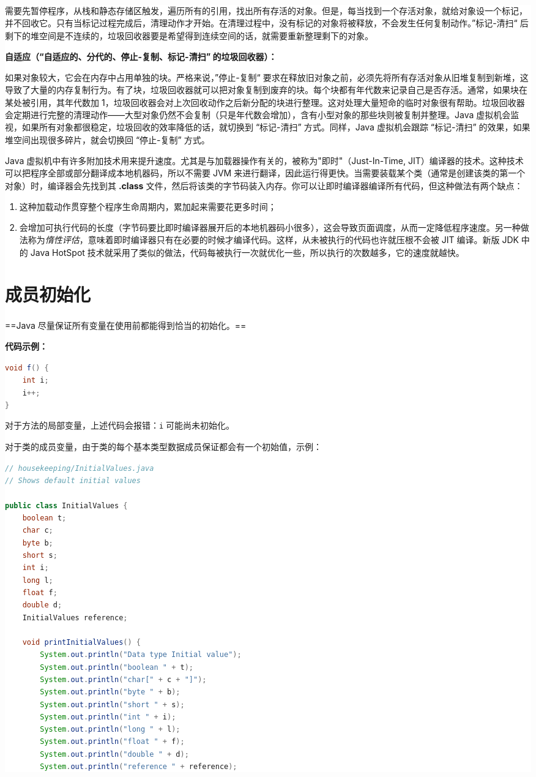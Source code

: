 需要先暂停程序，从栈和静态存储区触发，遍历所有的引用，找出所有存活的对象。但是，每当找到一个存活对象，就给对象设一个标记，并不回收它。只有当标记过程完成后，清理动作才开始。在清理过程中，没有标记的对象将被释放，不会发生任何复制动作。”标记-清扫“ 后剩下的堆空间是不连续的，垃圾回收器要是希望得到连续空间的话，就需要重新整理剩下的对象。



**自适应（“自适应的、分代的、停止-复制、标记-清扫” 的垃圾回收器）：**

如果对象较大，它会在内存中占用单独的块。严格来说，”停止-复制“ 要求在释放旧对象之前，必须先将所有存活对象从旧堆复制到新堆，这导致了大量的内存复制行为。有了块，垃圾回收器就可以把对象复制到废弃的块。每个块都有年代数来记录自己是否存活。通常，如果块在某处被引用，其年代数加 1，垃圾回收器会对上次回收动作之后新分配的块进行整理。这对处理大量短命的临时对象很有帮助。垃圾回收器会定期进行完整的清理动作——大型对象仍然不会复制（只是年代数会增加），含有小型对象的那些块则被复制并整理。Java 虚拟机会监视，如果所有对象都很稳定，垃圾回收的效率降低的话，就切换到 “标记-清扫” 方式。同样，Java 虚拟机会跟踪 “标记-清扫” 的效果，如果堆空间出现很多碎片，就会切换回 “停止-复制” 方式。



Java 虚拟机中有许多附加技术用来提升速度。尤其是与加载器操作有关的，被称为"即时"（Just-In-Time, JIT）编译器的技术。这种技术可以把程序全部或部分翻译成本地机器码，所以不需要 JVM 来进行翻译，因此运行得更快。当需要装载某个类（通常是创建该类的第一个对象）时，编译器会先找到其 **.class** 文件，然后将该类的字节码装入内存。你可以让即时编译器编译所有代码，但这种做法有两个缺点：

1.  这种加载动作贯穿整个程序生命周期内，累加起来需要花更多时间；

2. 会增加可执行代码的长度（字节码要比即时编译器展开后的本地机器码小很多），这会导致页面调度，从而一定降低程序速度。另一种做法称为*惰性评估*，意味着即时编译器只有在必要的时候才编译代码。这样，从未被执行的代码也许就压根不会被 JIT 编译。新版 JDK 中的 Java HotSpot 技术就采用了类似的做法，代码每被执行一次就优化一些，所以执行的次数越多，它的速度就越快。



# 成员初始化

==Java 尽量保证所有变量在使用前都能得到恰当的初始化。==



**代码示例：**

```java
void f() {
    int i;
    i++;
}
```

对于方法的局部变量，上述代码会报错：`i` 可能尚未初始化。



对于类的成员变量，由于类的每个基本类型数据成员保证都会有一个初始值，示例：

```java
// housekeeping/InitialValues.java
// Shows default initial values

public class InitialValues {
    boolean t;
    char c;
    byte b;
    short s;
    int i;
    long l;
    float f;
    double d;
    InitialValues reference;

    void printInitialValues() {
        System.out.println("Data type Initial value");
        System.out.println("boolean " + t);
        System.out.println("char[" + c + "]");
        System.out.println("byte " + b);
        System.out.println("short " + s);
        System.out.println("int " + i);
        System.out.println("long " + l);
        System.out.println("float " + f);
        System.out.println("double " + d);
        System.out.println("reference " + reference);
```